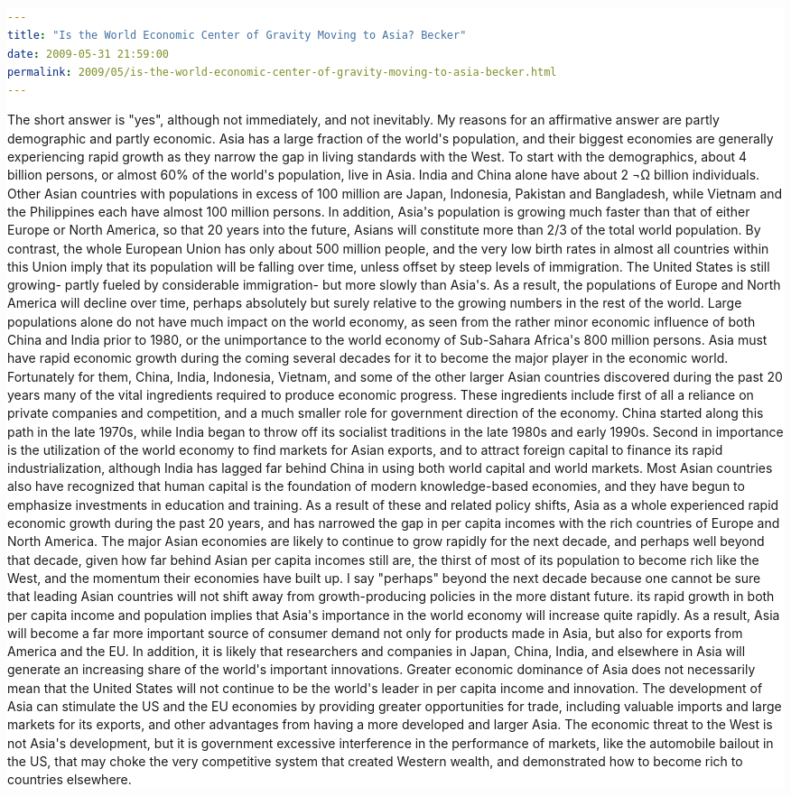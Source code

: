 ```yaml
---
title: "Is the World Economic Center of Gravity Moving to Asia? Becker"
date: 2009-05-31 21:59:00
permalink: 2009/05/is-the-world-economic-center-of-gravity-moving-to-asia-becker.html
---
```

The short answer is "yes", although not immediately, and not inevitably. My reasons for an affirmative answer are partly demographic and partly economic. Asia has a large fraction of the world's population, and their biggest economies are generally experiencing rapid growth as they narrow the gap in living standards with the West. 
To start with the demographics, about 4 billion persons, or almost 60% of the world's population, live in Asia. India and China alone have about 2 ¬Ω billion individuals. Other Asian countries with populations in excess of 100 million are Japan, Indonesia, Pakistan and Bangladesh, while Vietnam and the Philippines each have almost 100 million persons. In addition, Asia's population is growing much faster than that of either Europe or North America, so that 20 years into the future, Asians will constitute more than 2/3 of the total world population.
By contrast, the whole European Union has only about 500 million people, and the very low birth rates in almost all countries within this Union imply that its population will be falling over time, unless offset by steep levels of immigration. The United States is still growing- partly fueled by considerable immigration- but more slowly than Asia's. As a result, the populations of Europe and North America will decline over time, perhaps absolutely but surely relative to the growing numbers in the rest of the world.
Large populations alone do not have much impact on the world economy, as seen from the rather minor economic influence of both China and India prior to 1980, or the unimportance to the world economy of Sub-Sahara Africa's 800 million persons. Asia must have rapid economic growth during the coming several decades for it to become the major player in the economic world. Fortunately for them, China, India, Indonesia, Vietnam, and some of the other larger Asian countries discovered during the past 20 years many of the vital ingredients required to produce economic progress. 
These ingredients include first of all a reliance on private companies and competition, and a much smaller role for government direction of the economy. China started along this path in the late 1970s, while India began to throw off its socialist traditions in the late 1980s and early 1990s. Second in importance is the utilization of the world economy to find markets for Asian exports, and to attract foreign capital to finance its rapid industrialization, although India has lagged far behind China in using both world capital and world markets. Most Asian countries also have recognized that human capital is the foundation of modern knowledge-based economies, and they have begun to emphasize investments in education and training.
As a result of these and related policy shifts, Asia as a whole experienced rapid economic growth during the past 20 years, and has narrowed the gap in per capita incomes with the rich countries of Europe and North America. The major Asian economies are likely to continue to grow rapidly for the next decade, and perhaps well beyond that decade, given how far behind Asian per capita incomes still are, the thirst of most of its population to become rich like the West, and the momentum their economies have built up. I say "perhaps" beyond the next decade because one cannot be sure that leading Asian countries will not shift away from growth-producing policies in the more distant future.
its rapid growth in both per capita income and population implies that Asia's importance in the world economy will increase quite rapidly. As a result, Asia will become a far more important source of consumer demand not only for products made in Asia, but also for exports from America and the EU. In addition, it is likely that researchers and companies in Japan, China, India, and elsewhere in Asia will generate an increasing share of the world's important innovations.
Greater economic dominance of Asia does not necessarily mean that the United States will not continue to be the world's leader in per capita income and innovation. The development of Asia can stimulate the US and the EU economies by providing greater opportunities for trade, including valuable imports and large markets for its exports, and other advantages from having a more developed and larger Asia. The economic threat to the West is not Asia's development, but it is government excessive interference in the performance of markets, like the automobile bailout in the US, that may choke the very competitive system that created Western wealth, and demonstrated how to become rich to countries elsewhere.